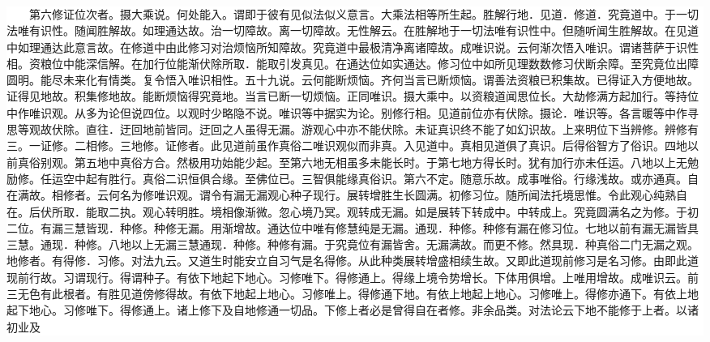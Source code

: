 　　第六修证位次者。摄大乘说。何处能入。谓即于彼有见似法似义意言。大乘法相等所生起。胜解行地．见道．修道．究竟道中。于一切法唯有识性。随闻胜解故。如理通达故。治一切障故。离一切障故。无性解云。在胜解地于一切法唯有识性中。但随听闻生胜解故。在见道中如理通达此意言故。在修道中由此修习对治烦恼所知障故。究竟道中最极清净离诸障故。成唯识说。云何渐次悟入唯识。谓诸菩萨于识性相。资粮位中能深信解。在加行位能渐伏除所取．能取引发真见。在通达位如实通达。修习位中如所见理数数修习伏断余障。至究竟位出障圆明。能尽未来化有情类。复令悟入唯识相性。五十九说。云何能断烦恼。齐何当言已断烦恼。谓善法资粮已积集故。已得证入方便地故。证得见地故。积集修地故。能断烦恼得究竟地。当言已断一切烦恼。正同唯识。摄大乘中。以资粮道闻思位长。大劫修满方起加行。等持位中作唯识观。从多为论但说四位。以观时少略隐不说。唯识等中据实为论。别修行相。见道前位亦有伏除。摄论．唯识等。各言暖等中作寻思等观故伏除。直往．迂回地前皆同。迂回之人虽得无漏。游观心中亦不能伏除。未证真识终不能了如幻识故。上来明位下当辨修。辨修有三。一证修。二相修。三地修。证修者。此见道前虽作真俗二唯识观似而非真。入见道中。真相见道俱了真识。后得俗智方了俗识。四地以前真俗别观。第五地中真俗方合。然极用功始能少起。至第六地无相虽多未能长时。于第七地方得长时。犹有加行亦未任运。八地以上无勉励修。任运空中起有胜行。真俗二识恒俱合缘。至佛位已。三智俱能缘真俗识。第六不定。随意乐故。成事唯俗。行缘浅故。或亦通真。自在满故。相修者。云何名为修唯识观。谓令有漏无漏观心种子现行。展转增胜生长圆满。初修习位。随所闻法托境思惟。令此观心纯熟自在。后伏所取．能取二执。观心转明胜。境相像渐微。忽心境乃冥。观转成无漏。如是展转下转成中。中转成上。究竟圆满名之为修。于初二位。有漏三慧皆现．种修。种修无漏。用渐增故。通达位中唯有修慧纯是无漏。通现．种修。种修有漏在修习位。七地以前有漏无漏皆具三慧。通现．种修。八地以上无漏三慧通现．种修。种修有漏。于究竟位有漏皆舍。无漏满故。而更不修。然具现．种真俗二门无漏之观。地修者。有得修．习修。对法九云。又道生时能安立自习气是名得修。从此种类展转增盛相续生故。又即此道现前修习是名习修。由即此道现前行故。习谓现行。得谓种子。有依下地起下地心。习修唯下。得修通上。得缘上境令势增长。下体用俱增。上唯用增故。成唯识云。前三无色有此根者。有胜见道傍修得故。有依下地起上地心。习修唯上。得修通下地。有依上地起上地心。习修唯上。得修亦通下。有依上地起下地心。习修唯下。得修通上。诸上修下及自地修通一切品。下修上者必是曾得自在者修。非余品类。对法论云下地不能修于上者。以诸初业及